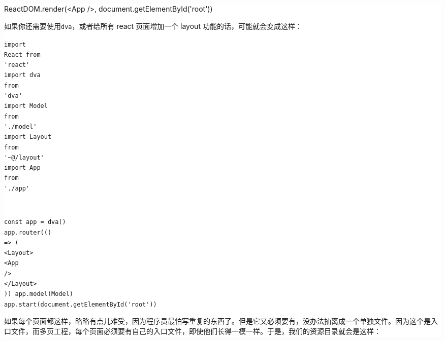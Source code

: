 ReactDOM.render(<span class="xml"><span class="hljs-tag">&lt;<span class="hljs-name">App</span> /&gt;</span>, document.getElementById(&apos;root&apos;))</span></code></pre><p>&#x5982;&#x679C;&#x4F60;&#x8FD8;&#x9700;&#x8981;&#x4F7F;&#x7528;<code>dva</code>&#xFF0C;&#x6216;&#x8005;&#x7ED9;&#x6240;&#x6709; react &#x9875;&#x9762;&#x589E;&#x52A0;&#x4E00;&#x4E2A; layout &#x529F;&#x80FD;&#x7684;&#x8BDD;&#xFF0C;&#x53EF;&#x80FD;&#x5C31;&#x4F1A;&#x53D8;&#x6210;&#x8FD9;&#x6837;&#xFF1A;</p><div class="widget-codetool" style="display:none"><div class="widget-codetool--inner"><span class="selectCode code-tool" data-toggle="tooltip" data-placement="top" title="" data-original-title="&#x5168;&#x9009;"></span> <span type="button" class="copyCode code-tool" data-toggle="tooltip" data-placement="top" data-clipboard-text="import React from &apos;react&apos;
import dva from &apos;dva&apos;
import Model from &apos;./model&apos;
import Layout from &apos;~@/layout&apos;
import App from &apos;./app&apos;

const app = dva()
app.router(() =&gt; (
  &lt;Layout&gt;
    &lt;App /&gt;
  &lt;/Layout&gt;
))
app.model(Model)
app.start(document.getElementById(&apos;root&apos;))" title="" data-original-title="&#x590D;&#x5236;"></span> <span type="button" class="saveToNote code-tool" data-toggle="tooltip" data-placement="top" title="" data-original-title="&#x653E;&#x8FDB;&#x7B14;&#x8BB0;"></span></div></div><pre class="javascript hljs"><code class="javascript"><span class="hljs-keyword">import</span> React <span class="hljs-keyword">from</span> <span class="hljs-string">&apos;react&apos;</span>
<span class="hljs-keyword">import</span> dva <span class="hljs-keyword">from</span> <span class="hljs-string">&apos;dva&apos;</span>
<span class="hljs-keyword">import</span> Model <span class="hljs-keyword">from</span> <span class="hljs-string">&apos;./model&apos;</span>
<span class="hljs-keyword">import</span> Layout <span class="hljs-keyword">from</span> <span class="hljs-string">&apos;~@/layout&apos;</span>
<span class="hljs-keyword">import</span> App <span class="hljs-keyword">from</span> <span class="hljs-string">&apos;./app&apos;</span>

<span class="hljs-keyword">const</span> app = dva()
app.router(<span class="hljs-function"><span class="hljs-params">()</span> =&gt;</span> (
  <span class="xml"><span class="hljs-tag">&lt;<span class="hljs-name">Layout</span>&gt;</span>
    <span class="hljs-tag">&lt;<span class="hljs-name">App</span> /&gt;</span>
  <span class="hljs-tag">&lt;/<span class="hljs-name">Layout</span>&gt;</span></span>
))
app.model(Model)
app.start(<span class="hljs-built_in">document</span>.getElementById(<span class="hljs-string">&apos;root&apos;</span>))</code></pre><p>&#x5982;&#x679C;&#x6BCF;&#x4E2A;&#x9875;&#x9762;&#x90FD;&#x8FD9;&#x6837;&#xFF0C;&#x7565;&#x7565;&#x6709;&#x70B9;&#x513F;&#x96BE;&#x53D7;&#xFF0C;&#x56E0;&#x4E3A;&#x7A0B;&#x5E8F;&#x5458;&#x6700;&#x6015;&#x5199;&#x91CD;&#x590D;&#x7684;&#x4E1C;&#x897F;&#x4E86;&#x3002;&#x4F46;&#x662F;&#x5B83;&#x53C8;&#x5FC5;&#x987B;&#x8981;&#x6709;&#xFF0C;&#x6CA1;&#x529E;&#x6CD5;&#x62BD;&#x79BB;&#x6210;&#x4E00;&#x4E2A;&#x5355;&#x72EC;&#x6587;&#x4EF6;&#x3002;&#x56E0;&#x4E3A;&#x8FD9;&#x4E2A;&#x662F;&#x5165;&#x53E3;&#x6587;&#x4EF6;&#xFF0C;&#x800C;&#x591A;&#x9875;&#x5DE5;&#x7A0B;&#xFF0C;&#x6BCF;&#x4E2A;&#x9875;&#x9762;&#x5FC5;&#x987B;&#x8981;&#x6709;&#x81EA;&#x5DF1;&#x7684;&#x5165;&#x53E3;&#x6587;&#x4EF6;&#xFF0C;&#x5373;&#x4F7F;&#x4ED6;&#x4EEC;&#x957F;&#x5F97;&#x4E00;&#x6A21;&#x4E00;&#x6837;&#x3002;&#x4E8E;&#x662F;&#xFF0C;&#x6211;&#x4EEC;&#x7684;&#x8D44;&#x6E90;&#x76EE;&#x5F55;&#x5C31;&#x4F1A;&#x662F;&#x8FD9;&#x6837;&#xFF1A;</p><div class="widget-codetool" style="display:none"><div class="widget-codetool--inner"><span class="selectCode code-tool" data-toggle="tooltip" data-placement="top" title="" data-original-title="&#x5168;&#x9009;"></span> <span type="button" class="copyCode code-tool" data-toggle="tooltip" data-placement="top" data-clipboard-text="- src
  - layout.js
  - pages
    - pageA
      - index.js
      - app.js
      - model.js
    - pageB
      - index.js